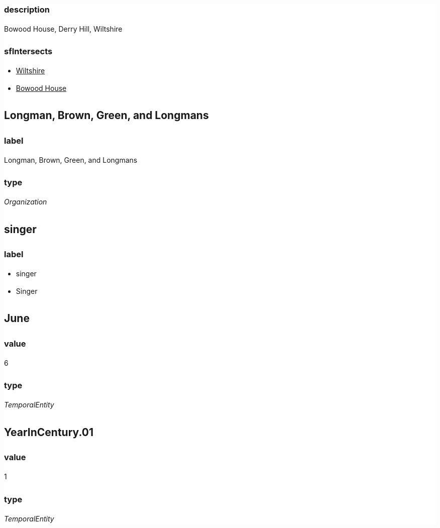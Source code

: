 ### description


Bowood House, Derry Hill, Wiltshire

### sfIntersects

 - [Wiltshire](#Wiltshire)

 - [Bowood House](#Bowood-House)

## Longman, Brown, Green, and Longmans

### label


Longman, Brown, Green, and Longmans

### type


*Organization*

## singer

### label

 - singer

 - Singer

## June

### value


6

### type


*TemporalEntity*

## YearInCentury.01

### value


1

### type


*TemporalEntity*

